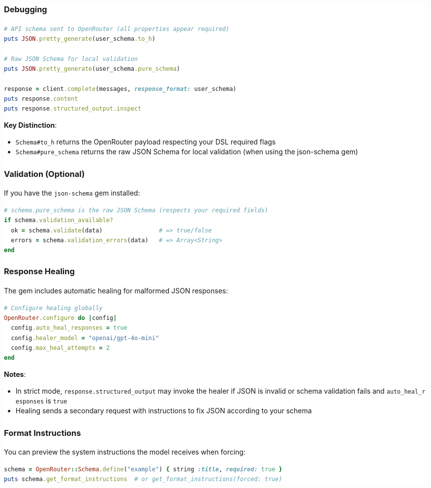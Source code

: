 ### Debugging

```ruby
# API schema sent to OpenRouter (all properties appear required)
puts JSON.pretty_generate(user_schema.to_h)

# Raw JSON Schema for local validation
puts JSON.pretty_generate(user_schema.pure_schema)

response = client.complete(messages, response_format: user_schema)
puts response.content
puts response.structured_output.inspect
```

**Key Distinction**:
- `Schema#to_h` returns the OpenRouter payload respecting your DSL required flags
- `Schema#pure_schema` returns the raw JSON Schema for local validation (when using the json-schema gem)

### Validation (Optional)

If you have the `json-schema` gem installed:

```ruby
# schema.pure_schema is the raw JSON Schema (respects your required fields)
if schema.validation_available?
  ok = schema.validate(data)                # => true/false
  errors = schema.validation_errors(data)   # => Array<String>
end
```

### Response Healing

The gem includes automatic healing for malformed JSON responses:

```ruby
# Configure healing globally
OpenRouter.configure do |config|
  config.auto_heal_responses = true
  config.healer_model = "openai/gpt-4o-mini"
  config.max_heal_attempts = 2
end
```

**Notes**:
- In strict mode, `response.structured_output` may invoke the healer if JSON is invalid or schema validation fails and `auto_heal_responses` is `true`
- Healing sends a secondary request with instructions to fix JSON according to your schema

### Format Instructions

You can preview the system instructions the model receives when forcing:

```ruby
schema = OpenRouter::Schema.define("example") { string :title, required: true }
puts schema.get_format_instructions  # or get_format_instructions(forced: true)
```
